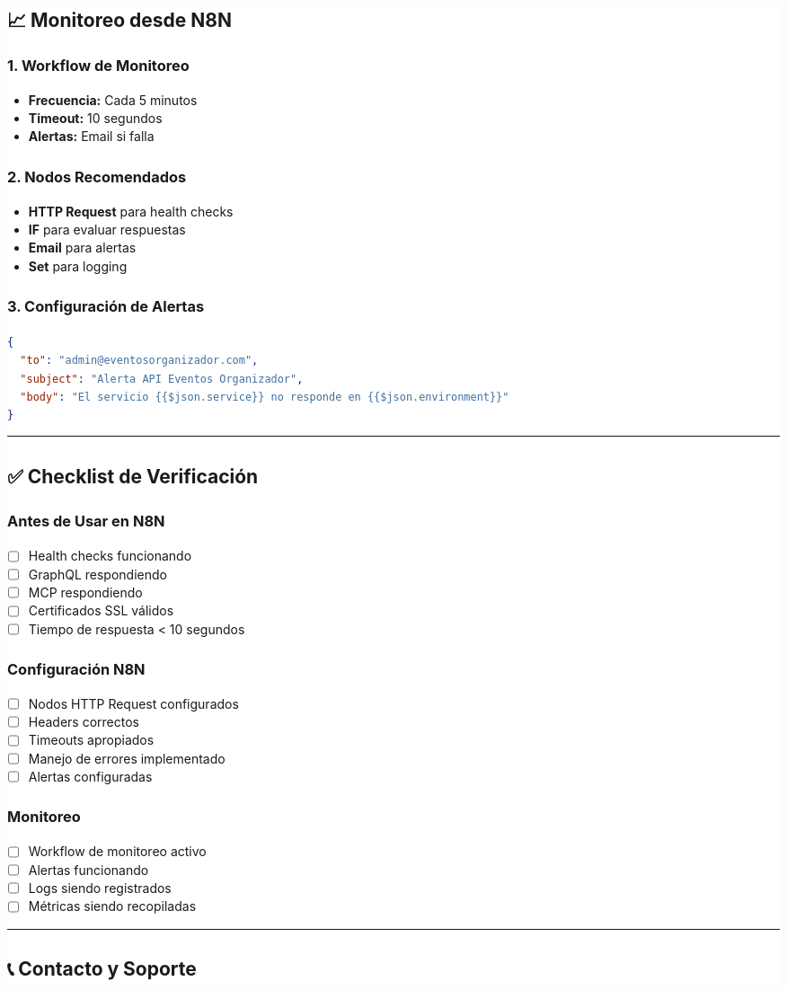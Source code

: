 
## 📈 Monitoreo desde N8N

### 1. Workflow de Monitoreo
- **Frecuencia:** Cada 5 minutos
- **Timeout:** 10 segundos
- **Alertas:** Email si falla

### 2. Nodos Recomendados
- **HTTP Request** para health checks
- **IF** para evaluar respuestas
- **Email** para alertas
- **Set** para logging

### 3. Configuración de Alertas
```json
{
  "to": "admin@eventosorganizador.com",
  "subject": "Alerta API Eventos Organizador",
  "body": "El servicio {{$json.service}} no responde en {{$json.environment}}"
}
```

---

## ✅ Checklist de Verificación

### Antes de Usar en N8N
- [ ] Health checks funcionando
- [ ] GraphQL respondiendo
- [ ] MCP respondiendo
- [ ] Certificados SSL válidos
- [ ] Tiempo de respuesta < 10 segundos

### Configuración N8N
- [ ] Nodos HTTP Request configurados
- [ ] Headers correctos
- [ ] Timeouts apropiados
- [ ] Manejo de errores implementado
- [ ] Alertas configuradas

### Monitoreo
- [ ] Workflow de monitoreo activo
- [ ] Alertas funcionando
- [ ] Logs siendo registrados
- [ ] Métricas siendo recopiladas

---

## 📞 Contacto y Soporte
